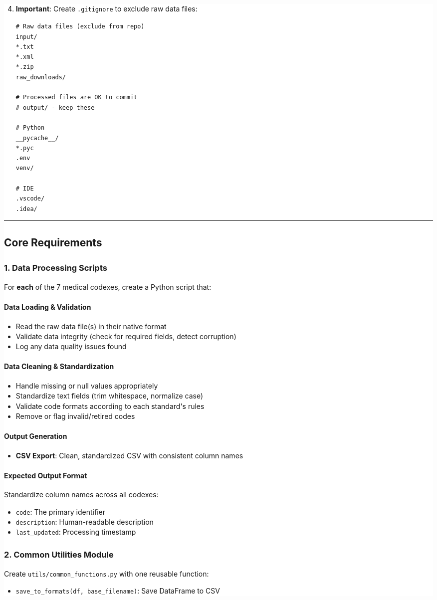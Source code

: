 4. **Important**: Create `.gitignore` to exclude raw data files:
   ```gitignore
   # Raw data files (exclude from repo)
   input/
   *.txt
   *.xml
   *.zip
   raw_downloads/
   
   # Processed files are OK to commit
   # output/ - keep these
   
   # Python
   __pycache__/
   *.pyc
   .env
   venv/
   
   # IDE
   .vscode/
   .idea/
   ```

---

## Core Requirements

### 1. Data Processing Scripts
For **each** of the 7 medical codexes, create a Python script that:

#### Data Loading & Validation
- Read the raw data file(s) in their native format
- Validate data integrity (check for required fields, detect corruption)
- Log any data quality issues found

#### Data Cleaning & Standardization
- Handle missing or null values appropriately
- Standardize text fields (trim whitespace, normalize case)
- Validate code formats according to each standard's rules
- Remove or flag invalid/retired codes

#### Output Generation
- **CSV Export**: Clean, standardized CSV with consistent column names


#### Expected Output Format
Standardize column names across all codexes:
- `code`: The primary identifier
- `description`: Human-readable description
- `last_updated`: Processing timestamp

### 2. Common Utilities Module
Create `utils/common_functions.py` with one reusable function:
- `save_to_formats(df, base_filename)`: Save DataFrame to CSV 
